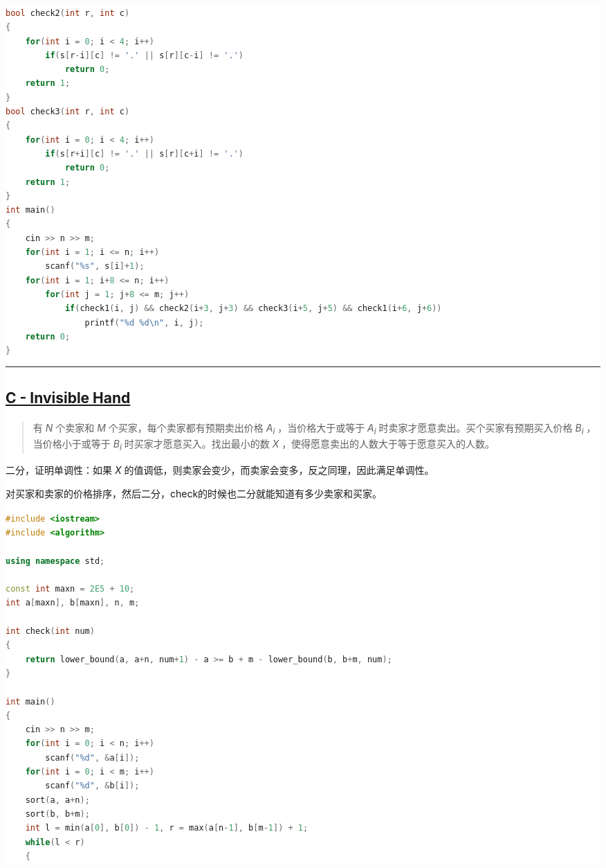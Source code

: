 ```cpp
bool check2(int r, int c)
{
    for(int i = 0; i < 4; i++)
        if(s[r-i][c] != '.' || s[r][c-i] != '.')
            return 0;
    return 1;
}
bool check3(int r, int c)
{
    for(int i = 0; i < 4; i++)
        if(s[r+i][c] != '.' || s[r][c+i] != '.')
            return 0;
    return 1;
}
int main()
{
    cin >> n >> m;
    for(int i = 1; i <= n; i++)
        scanf("%s", s[i]+1);
    for(int i = 1; i+8 <= n; i++)
        for(int j = 1; j+8 <= m; j++)
            if(check1(i, j) && check2(i+3, j+3) && check3(i+5, j+5) && check1(i+6, j+6))
                printf("%d %d\n", i, j);
    return 0;
}
```

---

## [C - Invisible Hand](https://atcoder.jp/contests/abc312/tasks/abc312_c)

> 有 $N$ 个卖家和 $M$ 个买家，每个卖家都有预期卖出价格 $A_i$ ，当价格大于或等于 $A_i$ 时卖家才愿意卖出。买个买家有预期买入价格 $B_i$ ，当价格小于或等于 $B_i$ 时买家才愿意买入。找出最小的数 $X$ ，使得愿意卖出的人数大于等于愿意买入的人数。

二分，证明单调性：如果 $X$ 的值调低，则卖家会变少，而卖家会变多，反之同理，因此满足单调性。

对买家和卖家的价格排序，然后二分，check的时候也二分就能知道有多少卖家和买家。

```cpp
#include <iostream>
#include <algorithm>

using namespace std;

const int maxn = 2E5 + 10;
int a[maxn], b[maxn], n, m;

int check(int num)
{
    return lower_bound(a, a+n, num+1) - a >= b + m - lower_bound(b, b+m, num);
}

int main()
{
    cin >> n >> m;
    for(int i = 0; i < n; i++)
        scanf("%d", &a[i]);
    for(int i = 0; i < m; i++)
        scanf("%d", &b[i]);
    sort(a, a+n);
    sort(b, b+m);
    int l = min(a[0], b[0]) - 1, r = max(a[n-1], b[m-1]) + 1;
    while(l < r)
    {
```